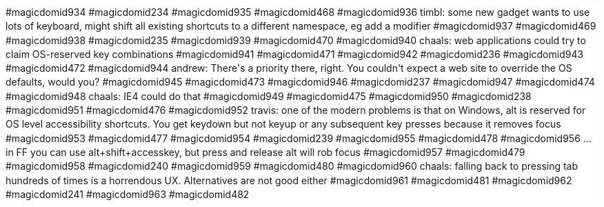 #magicdomid934
#magicdomid234
#magicdomid935
#magicdomid468
#magicdomid936
timbl: some new gadget wants to use lots of keyboard, might shift all existing shortcuts to a different namespace, eg add a modifier
#magicdomid937
#magicdomid469
#magicdomid938
#magicdomid235
#magicdomid939
#magicdomid470
#magicdomid940
chaals: web applications could try to claim OS-reserved key combinations
#magicdomid941
#magicdomid471
#magicdomid942
#magicdomid236
#magicdomid943
#magicdomid472
#magicdomid944
andrew: There's a priority there, right. You couldn't expect a web site to override the OS defaults, would you?
#magicdomid945
#magicdomid473
#magicdomid946
#magicdomid237
#magicdomid947
#magicdomid474
#magicdomid948
chaals: IE4 could do that
#magicdomid949
#magicdomid475
#magicdomid950
#magicdomid238
#magicdomid951
#magicdomid476
#magicdomid952
travis: one of the modern problems is that on Windows, alt is reserved for OS level accessibility shortcuts. You get keydown but not keyup or any subsequent key presses because it removes focus
#magicdomid953
#magicdomid477
#magicdomid954
#magicdomid239
#magicdomid955
#magicdomid478
#magicdomid956
... in FF you can use alt+shift+accesskey, but press and release alt will rob focus
#magicdomid957
#magicdomid479
#magicdomid958
#magicdomid240
#magicdomid959
#magicdomid480
#magicdomid960
chaals: falling back to pressing tab hundreds of times is a horrendous UX.  Alternatives are not good either
#magicdomid961
#magicdomid481
#magicdomid962
#magicdomid241
#magicdomid963
#magicdomid482